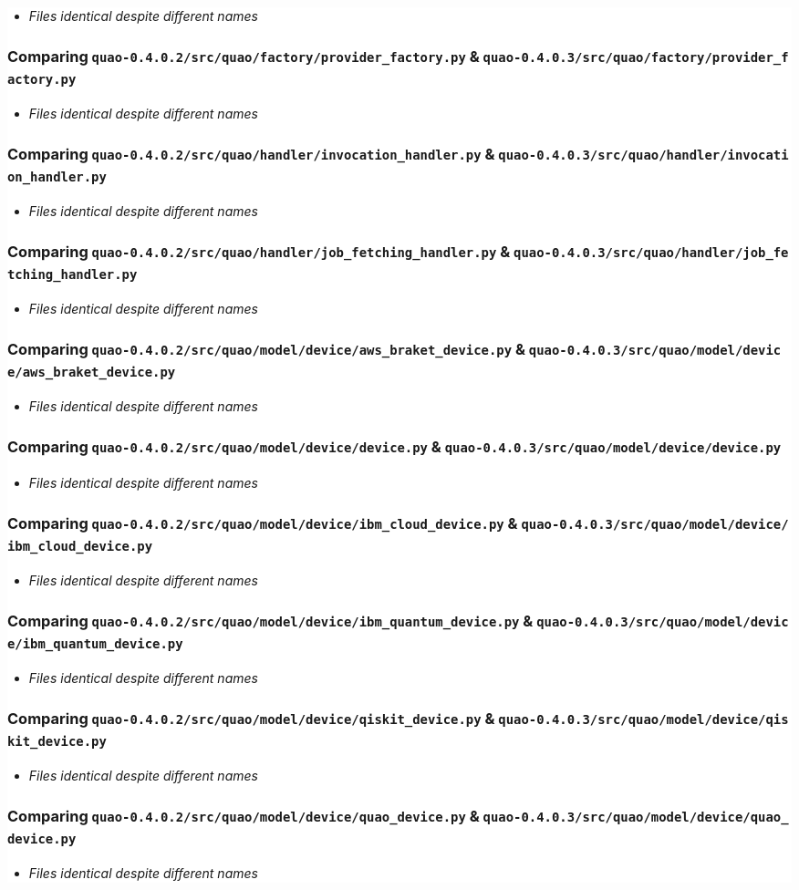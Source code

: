 * *Files identical despite different names*

### Comparing `quao-0.4.0.2/src/quao/factory/provider_factory.py` & `quao-0.4.0.3/src/quao/factory/provider_factory.py`

 * *Files identical despite different names*

### Comparing `quao-0.4.0.2/src/quao/handler/invocation_handler.py` & `quao-0.4.0.3/src/quao/handler/invocation_handler.py`

 * *Files identical despite different names*

### Comparing `quao-0.4.0.2/src/quao/handler/job_fetching_handler.py` & `quao-0.4.0.3/src/quao/handler/job_fetching_handler.py`

 * *Files identical despite different names*

### Comparing `quao-0.4.0.2/src/quao/model/device/aws_braket_device.py` & `quao-0.4.0.3/src/quao/model/device/aws_braket_device.py`

 * *Files identical despite different names*

### Comparing `quao-0.4.0.2/src/quao/model/device/device.py` & `quao-0.4.0.3/src/quao/model/device/device.py`

 * *Files identical despite different names*

### Comparing `quao-0.4.0.2/src/quao/model/device/ibm_cloud_device.py` & `quao-0.4.0.3/src/quao/model/device/ibm_cloud_device.py`

 * *Files identical despite different names*

### Comparing `quao-0.4.0.2/src/quao/model/device/ibm_quantum_device.py` & `quao-0.4.0.3/src/quao/model/device/ibm_quantum_device.py`

 * *Files identical despite different names*

### Comparing `quao-0.4.0.2/src/quao/model/device/qiskit_device.py` & `quao-0.4.0.3/src/quao/model/device/qiskit_device.py`

 * *Files identical despite different names*

### Comparing `quao-0.4.0.2/src/quao/model/device/quao_device.py` & `quao-0.4.0.3/src/quao/model/device/quao_device.py`

 * *Files identical despite different names*

